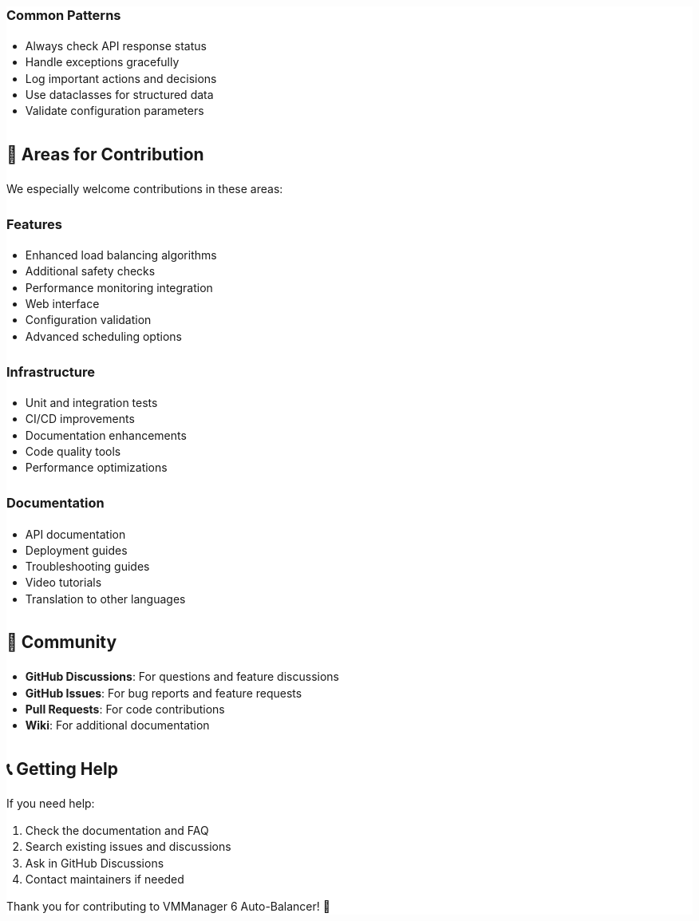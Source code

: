### Common Patterns
- Always check API response status
- Handle exceptions gracefully
- Log important actions and decisions
- Use dataclasses for structured data
- Validate configuration parameters

## 🎯 Areas for Contribution

We especially welcome contributions in these areas:

### Features
- Enhanced load balancing algorithms
- Additional safety checks
- Performance monitoring integration
- Web interface
- Configuration validation
- Advanced scheduling options

### Infrastructure
- Unit and integration tests
- CI/CD improvements
- Documentation enhancements
- Code quality tools
- Performance optimizations

### Documentation
- API documentation
- Deployment guides
- Troubleshooting guides
- Video tutorials
- Translation to other languages

## 🤝 Community

- **GitHub Discussions**: For questions and feature discussions
- **GitHub Issues**: For bug reports and feature requests
- **Pull Requests**: For code contributions
- **Wiki**: For additional documentation

## 📞 Getting Help

If you need help:

1. Check the documentation and FAQ
2. Search existing issues and discussions
3. Ask in GitHub Discussions
4. Contact maintainers if needed

Thank you for contributing to VMManager 6 Auto-Balancer! 🙏 